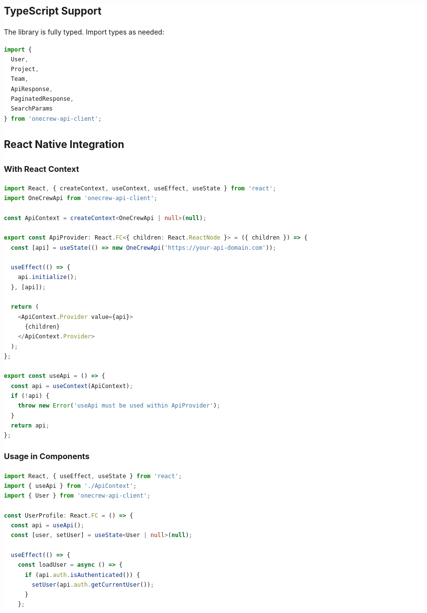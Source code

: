 ## TypeScript Support

The library is fully typed. Import types as needed:

```typescript
import { 
  User, 
  Project, 
  Team, 
  ApiResponse, 
  PaginatedResponse,
  SearchParams 
} from 'onecrew-api-client';
```

## React Native Integration

### With React Context
```typescript
import React, { createContext, useContext, useEffect, useState } from 'react';
import OneCrewApi from 'onecrew-api-client';

const ApiContext = createContext<OneCrewApi | null>(null);

export const ApiProvider: React.FC<{ children: React.ReactNode }> = ({ children }) => {
  const [api] = useState(() => new OneCrewApi('https://your-api-domain.com'));
  
  useEffect(() => {
    api.initialize();
  }, [api]);
  
  return (
    <ApiContext.Provider value={api}>
      {children}
    </ApiContext.Provider>
  );
};

export const useApi = () => {
  const api = useContext(ApiContext);
  if (!api) {
    throw new Error('useApi must be used within ApiProvider');
  }
  return api;
};
```

### Usage in Components
```typescript
import React, { useEffect, useState } from 'react';
import { useApi } from './ApiContext';
import { User } from 'onecrew-api-client';

const UserProfile: React.FC = () => {
  const api = useApi();
  const [user, setUser] = useState<User | null>(null);
  
  useEffect(() => {
    const loadUser = async () => {
      if (api.auth.isAuthenticated()) {
        setUser(api.auth.getCurrentUser());
      }
    };
```